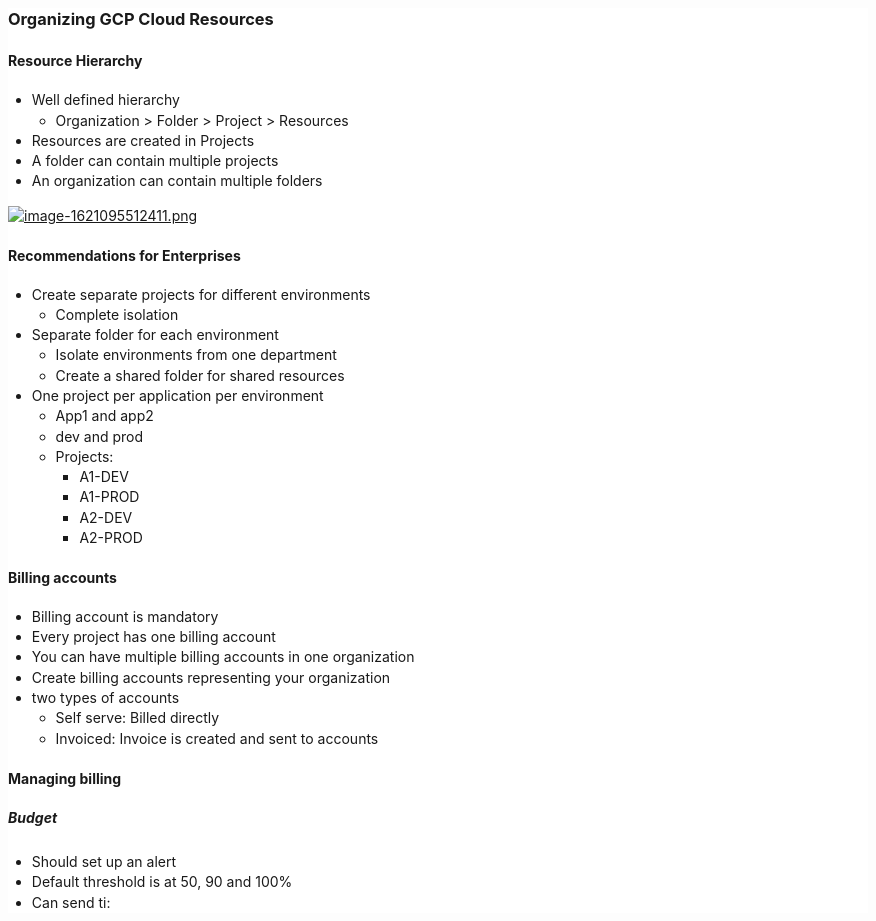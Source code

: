 </tbody>
</table>
<h3 id="bkmrk-%C2%A0-9">Organizing GCP Cloud Resources</h3>
<h4 id="bkmrk-resource-hierarchy">Resource Hierarchy</h4>
<ul id="bkmrk-well-defined-hierarc">
<li>Well defined hierarchy
<ul>
<li>Organization &gt; Folder &gt; Project &gt; Resources</li>
</ul>
</li>
<li>Resources are created in Projects</li>
<li>A folder can contain multiple projects</li>
<li>An organization can contain multiple folders</li>
</ul>
<p id="bkmrk--0"><a href="/assets/nWVeT4OzIa1ANMPb-image-1621095512411.png" target="_blank" rel="noopener"><img src="/assets/nWVeT4OzIa1ANMPb-image-1621095512411.png" alt="image-1621095512411.png"></a></p>
<h4 id="bkmrk-recommendations-for-">Recommendations for Enterprises</h4>
<ul id="bkmrk-create-separate-proj">
<li>Create separate projects for different environments
<ul>
<li>Complete isolation</li>
</ul>
</li>
<li>Separate folder for each environment
<ul>
<li>Isolate environments from one department</li>
<li>Create a shared folder for shared resources</li>
</ul>
</li>
<li>One project per application per environment
<ul>
<li>App1 and app2</li>
<li>dev and prod</li>
<li>Projects:
<ul>
<li>A1-DEV</li>
<li>A1-PROD</li>
<li>A2-DEV</li>
<li>A2-PROD</li>
</ul>
</li>
</ul>
</li>
</ul>
<h4 id="bkmrk-billing-accounts">Billing accounts</h4>
<ul id="bkmrk-billing-account-is-m">
<li>Billing account is mandatory</li>
<li>Every project has one billing account</li>
<li>You can have multiple billing accounts in one organization</li>
<li>Create billing accounts representing your organization </li>
<li>two types of accounts
<ul>
<li>Self serve: Billed directly</li>
<li>Invoiced: Invoice is created and sent to accounts </li>
</ul>
</li>
</ul>
<h4 id="bkmrk-managing-billing">Managing billing</h4>
<h5 id="bkmrk-budget">Budget</h5>
<ul id="bkmrk-should-set-up-an-ale">
<li>Should set up an alert</li>
<li>Default threshold is at 50, 90 and 100%</li>
<li>Can send ti:
<ul>